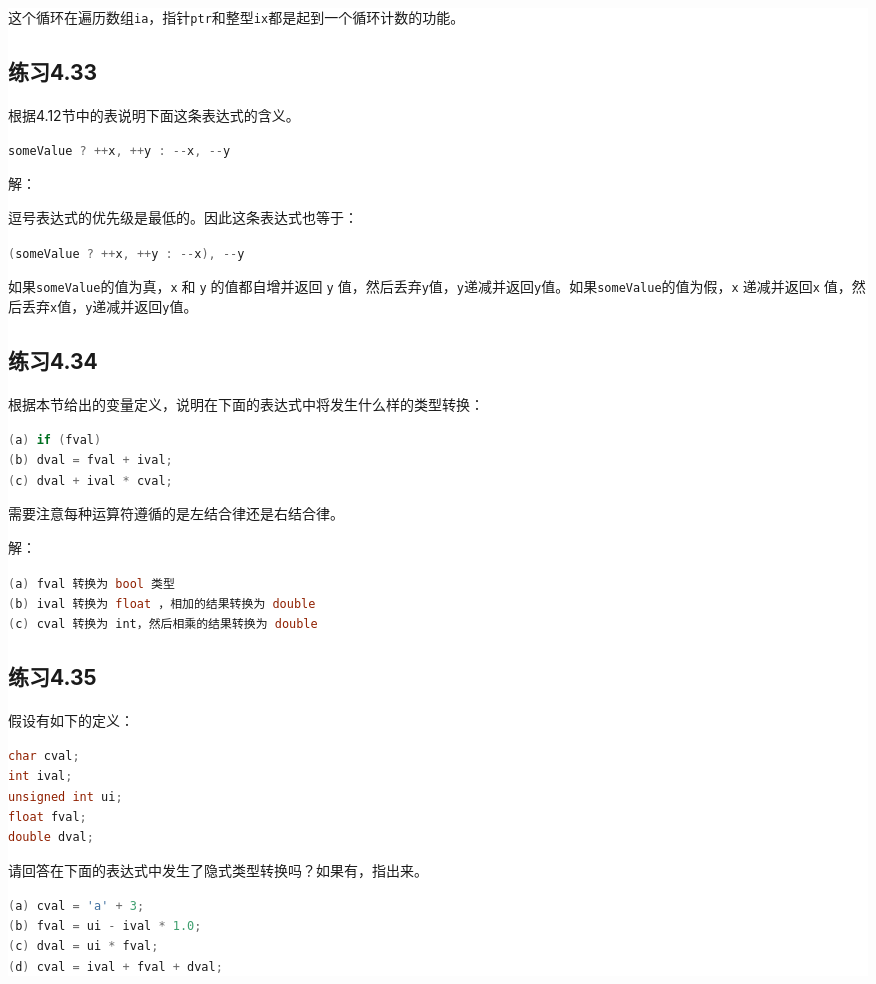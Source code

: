 这个循环在遍历数组`ia`，指针`ptr`和整型`ix`都是起到一个循环计数的功能。

## 练习4.33

根据4.12节中的表说明下面这条表达式的含义。

```cpp
someValue ? ++x, ++y : --x, --y
```

解：

逗号表达式的优先级是最低的。因此这条表达式也等于：
```cpp
(someValue ? ++x, ++y : --x), --y
```
如果`someValue`的值为真，`x` 和 `y` 的值都自增并返回 `y` 值，然后丢弃`y`值，`y`递减并返回`y`值。如果`someValue`的值为假，`x` 递减并返回`x` 值，然后丢弃`x`值，`y`递减并返回`y`值。



## 练习4.34

根据本节给出的变量定义，说明在下面的表达式中将发生什么样的类型转换：

```cpp
(a) if (fval)
(b) dval = fval + ival;
(c) dval + ival * cval;
```

需要注意每种运算符遵循的是左结合律还是右结合律。

解：

```cpp
(a) fval 转换为 bool 类型
(b) ival 转换为 float ，相加的结果转换为 double
(c) cval 转换为 int，然后相乘的结果转换为 double
```

## 练习4.35

假设有如下的定义：

```cpp
char cval;
int ival;
unsigned int ui;
float fval;
double dval;
```

请回答在下面的表达式中发生了隐式类型转换吗？如果有，指出来。

```cpp
(a) cval = 'a' + 3;
(b) fval = ui - ival * 1.0;
(c) dval = ui * fval;
(d) cval = ival + fval + dval;
```
